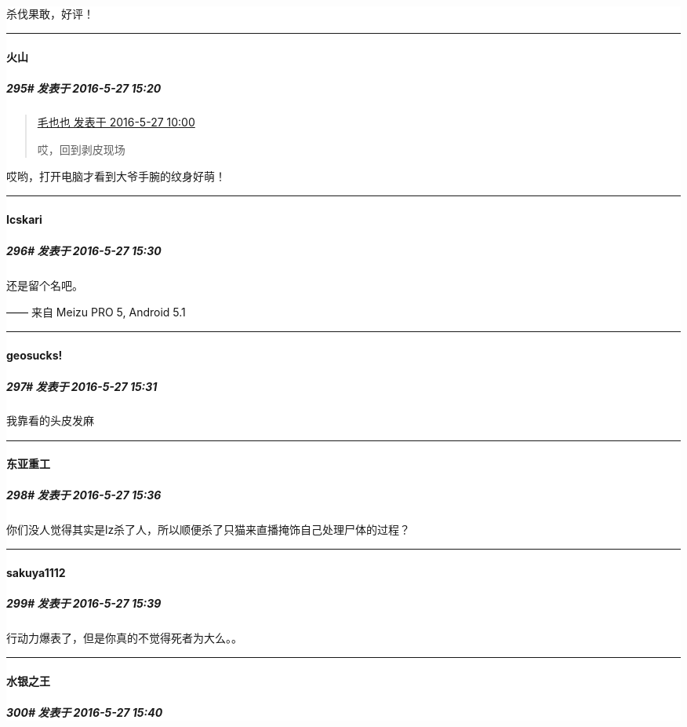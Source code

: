 
杀伐果敢，好评！


-----

####  火山  
##### 295#       发表于 2016-5-27 15:20


<blockquote><a href="httphttps://bbs.saraba1st.com/2b/forum.php?mod=redirect&amp;goto=findpost&amp;pid=32541920&amp;ptid=1280850" target="_blank">毛也也 发表于 2016-5-27 10:00</a>

哎，回到剥皮现场</blockquote>
哎哟，打开电脑才看到大爷手腕的纹身好萌！


-----

####  Icskari  
##### 296#       发表于 2016-5-27 15:30


还是留个名吧。

—— 来自 Meizu PRO 5, Android 5.1


-----

####  geosucks!  
##### 297#       发表于 2016-5-27 15:31


我靠看的头皮发麻


-----

####  东亚重工  
##### 298#       发表于 2016-5-27 15:36


你们没人觉得其实是lz杀了人，所以顺便杀了只猫来直播掩饰自己处理尸体的过程？


-----

####  sakuya1112  
##### 299#       发表于 2016-5-27 15:39


行动力爆表了，但是你真的不觉得死者为大么。。


-----

####  水银之王  
##### 300#       发表于 2016-5-27 15:40
